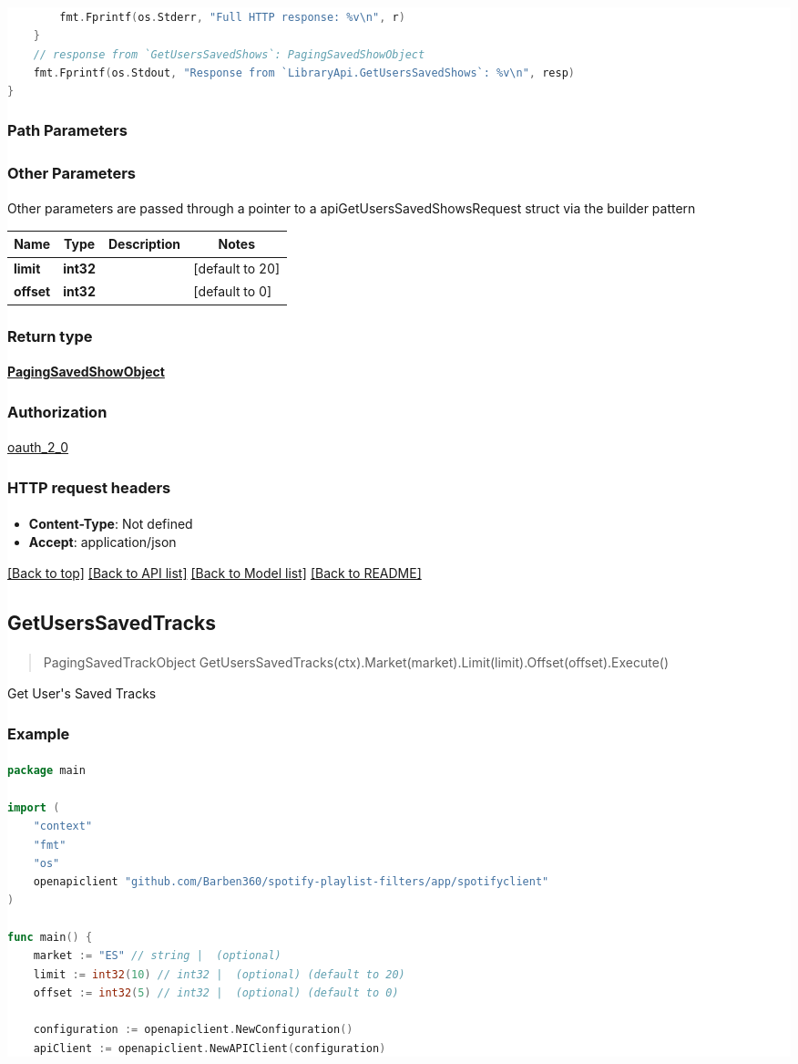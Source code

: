 ```go
        fmt.Fprintf(os.Stderr, "Full HTTP response: %v\n", r)
    }
    // response from `GetUsersSavedShows`: PagingSavedShowObject
    fmt.Fprintf(os.Stdout, "Response from `LibraryApi.GetUsersSavedShows`: %v\n", resp)
}
```

### Path Parameters



### Other Parameters

Other parameters are passed through a pointer to a apiGetUsersSavedShowsRequest struct via the builder pattern


Name | Type | Description  | Notes
------------- | ------------- | ------------- | -------------
 **limit** | **int32** |  | [default to 20]
 **offset** | **int32** |  | [default to 0]

### Return type

[**PagingSavedShowObject**](PagingSavedShowObject.md)

### Authorization

[oauth_2_0](../README.md#oauth_2_0)

### HTTP request headers

- **Content-Type**: Not defined
- **Accept**: application/json

[[Back to top]](#) [[Back to API list]](../README.md#documentation-for-api-endpoints)
[[Back to Model list]](../README.md#documentation-for-models)
[[Back to README]](../README.md)


## GetUsersSavedTracks

> PagingSavedTrackObject GetUsersSavedTracks(ctx).Market(market).Limit(limit).Offset(offset).Execute()

Get User's Saved Tracks 



### Example

```go
package main

import (
    "context"
    "fmt"
    "os"
    openapiclient "github.com/Barben360/spotify-playlist-filters/app/spotifyclient"
)

func main() {
    market := "ES" // string |  (optional)
    limit := int32(10) // int32 |  (optional) (default to 20)
    offset := int32(5) // int32 |  (optional) (default to 0)

    configuration := openapiclient.NewConfiguration()
    apiClient := openapiclient.NewAPIClient(configuration)
```